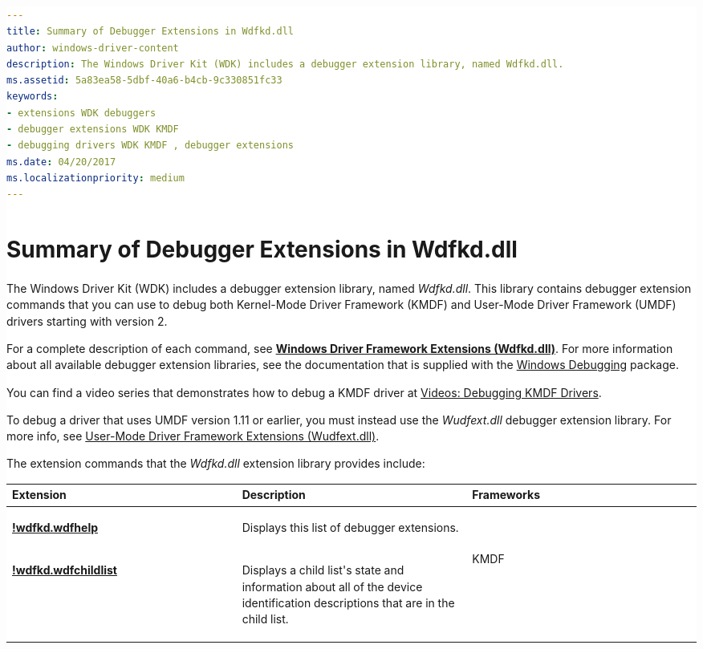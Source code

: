 ```yaml
---
title: Summary of Debugger Extensions in Wdfkd.dll
author: windows-driver-content
description: The Windows Driver Kit (WDK) includes a debugger extension library, named Wdfkd.dll.
ms.assetid: 5a83ea58-5dbf-40a6-b4cb-9c330851fc33
keywords:
- extensions WDK debuggers
- debugger extensions WDK KMDF
- debugging drivers WDK KMDF , debugger extensions
ms.date: 04/20/2017
ms.localizationpriority: medium
---
```


#  Summary of Debugger Extensions in Wdfkd.dll


The Windows Driver Kit (WDK) includes a debugger extension library, named *Wdfkd.dll*. This library contains debugger extension commands that you can use to debug both Kernel-Mode Driver Framework (KMDF) and User-Mode Driver Framework (UMDF) drivers starting with version 2.

For a complete description of each command, see [**Windows Driver Framework Extensions (Wdfkd.dll)**](https://msdn.microsoft.com/library/windows/hardware/ff551876). For more information about all available debugger extension libraries, see the documentation that is supplied with the [Windows Debugging](https://msdn.microsoft.com/library/windows/hardware/ff551063) package.

You can find a video series that demonstrates how to debug a KMDF driver at [Videos: Debugging KMDF Drivers](debugging-kernel-mode-driver-framework-drivers.md).

To debug a driver that uses UMDF version 1.11 or earlier, you must instead use the *Wudfext.dll* debugger extension library. For more info, see [User-Mode Driver Framework Extensions (Wudfext.dll)](https://msdn.microsoft.com/library/windows/hardware/ff560030).

The extension commands that the *Wdfkd.dll* extension library provides include:

<table>
<colgroup>
<col width="33%" />
<col width="33%" />
<col width="33%" />
</colgroup>
<thead>
<tr class="header">
<th align="left">Extension</th>
<th align="left">Description</th>
<th align="left">Frameworks</th>
</tr>
</thead>
<tbody>
<tr class="odd">
<td align="left"><p><a href="https://msdn.microsoft.com/library/windows/hardware/ff565761" data-raw-source="[&lt;strong&gt;!wdfkd.wdfhelp&lt;/strong&gt;](https://msdn.microsoft.com/library/windows/hardware/ff565761)"><strong>!wdfkd.wdfhelp</strong></a></p></td>
<td align="left"><p>Displays this list of debugger extensions.</p></td>
<td align="left"></td>
</tr>
<tr class="even">
<td align="left"><p><a href="https://msdn.microsoft.com/library/windows/hardware/ff565672" data-raw-source="[&lt;strong&gt;!wdfkd.wdfchildlist&lt;/strong&gt;](https://msdn.microsoft.com/library/windows/hardware/ff565672)"><strong>!wdfkd.wdfchildlist</strong></a></p></td>
<td align="left"><p>Displays a child list&#39;s state and information about all of the device identification descriptions that are in the child list.</p></td>
<td align="left">KMDF</td>
</tr>